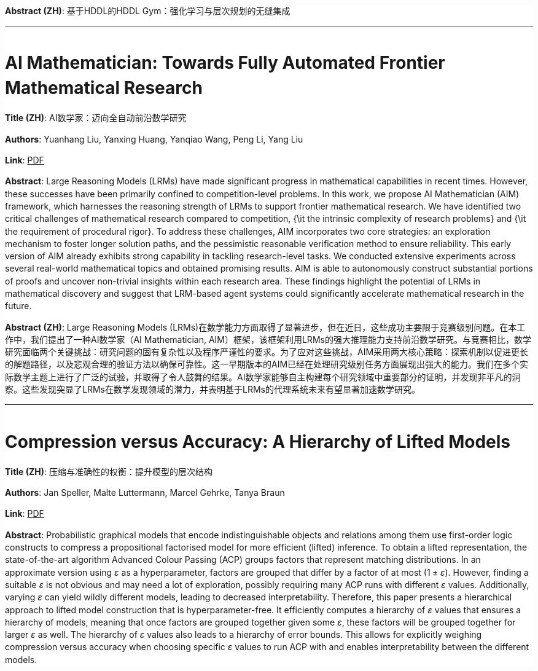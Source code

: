 **Abstract (ZH)**: 基于HDDL的HDDL Gym：强化学习与层次规划的无缝集成 

---
# AI Mathematician: Towards Fully Automated Frontier Mathematical Research 

**Title (ZH)**: AI数学家：迈向全自动前沿数学研究 

**Authors**: Yuanhang Liu, Yanxing Huang, Yanqiao Wang, Peng Li, Yang Liu  

**Link**: [PDF](https://arxiv.org/pdf/2505.22451)  

**Abstract**: Large Reasoning Models (LRMs) have made significant progress in mathematical capabilities in recent times. However, these successes have been primarily confined to competition-level problems. In this work, we propose AI Mathematician (AIM) framework, which harnesses the reasoning strength of LRMs to support frontier mathematical research. We have identified two critical challenges of mathematical research compared to competition, {\it the intrinsic complexity of research problems} and {\it the requirement of procedural rigor}. To address these challenges, AIM incorporates two core strategies: an exploration mechanism to foster longer solution paths, and the pessimistic reasonable verification method to ensure reliability.
This early version of AIM already exhibits strong capability in tackling research-level tasks. We conducted extensive experiments across several real-world mathematical topics and obtained promising results. AIM is able to autonomously construct substantial portions of proofs and uncover non-trivial insights within each research area. These findings highlight the potential of LRMs in mathematical discovery and suggest that LRM-based agent systems could significantly accelerate mathematical research in the future. 

**Abstract (ZH)**: Large Reasoning Models (LRMs)在数学能力方面取得了显著进步，但在近日，这些成功主要限于竞赛级别问题。在本工作中，我们提出了一种AI数学家（AI Mathematician, AIM）框架，该框架利用LRMs的强大推理能力支持前沿数学研究。与竞赛相比，数学研究面临两个关键挑战：研究问题的固有复杂性以及程序严谨性的要求。为了应对这些挑战，AIM采用两大核心策略：探索机制以促进更长的解题路径，以及悲观合理的验证方法以确保可靠性。这一早期版本的AIM已经在处理研究级别任务方面展现出强大的能力。我们在多个实际数学主题上进行了广泛的试验，并取得了令人鼓舞的结果。AI数学家能够自主构建每个研究领域中重要部分的证明，并发现非平凡的洞察。这些发现突显了LRMs在数学发现领域的潜力，并表明基于LRMs的代理系统未来有望显著加速数学研究。 

---
# Compression versus Accuracy: A Hierarchy of Lifted Models 

**Title (ZH)**: 压缩与准确性的权衡：提升模型的层次结构 

**Authors**: Jan Speller, Malte Luttermann, Marcel Gehrke, Tanya Braun  

**Link**: [PDF](https://arxiv.org/pdf/2505.22288)  

**Abstract**: Probabilistic graphical models that encode indistinguishable objects and relations among them use first-order logic constructs to compress a propositional factorised model for more efficient (lifted) inference. To obtain a lifted representation, the state-of-the-art algorithm Advanced Colour Passing (ACP) groups factors that represent matching distributions. In an approximate version using $\varepsilon$ as a hyperparameter, factors are grouped that differ by a factor of at most $(1\pm \varepsilon)$. However, finding a suitable $\varepsilon$ is not obvious and may need a lot of exploration, possibly requiring many ACP runs with different $\varepsilon$ values. Additionally, varying $\varepsilon$ can yield wildly different models, leading to decreased interpretability. Therefore, this paper presents a hierarchical approach to lifted model construction that is hyperparameter-free. It efficiently computes a hierarchy of $\varepsilon$ values that ensures a hierarchy of models, meaning that once factors are grouped together given some $\varepsilon$, these factors will be grouped together for larger $\varepsilon$ as well. The hierarchy of $\varepsilon$ values also leads to a hierarchy of error bounds. This allows for explicitly weighing compression versus accuracy when choosing specific $\varepsilon$ values to run ACP with and enables interpretability between the different models. 
